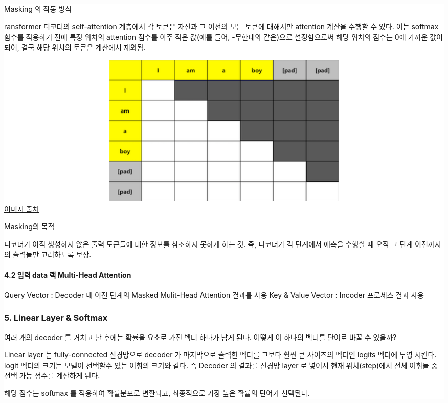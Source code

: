 Masking 의 작동 방식

ransformer 디코더의 self-attention 계층에서 각 토큰은 자신과 그 이전의 모든 토큰에 대해서만 attention 계산을 수행할 수 있다. 이는 softmax 함수를 적용하기 전에 특정 위치의 attention 점수를 아주 작은 값(예를 들어, -무한대와 같은)으로 설정함으로써 해당 위치의 점수는 0에 가까운 값이 되어, 결국 해당 위치의 토큰은 계산에서 제외됨.
​<center><img src="assets\img\posts\2024-05-17-transformer\10.png" width="450"></center>
  [이미지 출처](https://paul-hyun.github.io/transformer-02/)


Masking의 목적

디코더가 아직 생성하지 않은 출력 토큰들에 대한 정보를 참조하지 못하게 하는 것. 즉, 디코더가 각 단계에서 예측을 수행할 때 오직 그 단계 이전까지의 출력들만 고려하도록 보장.

#### 4.2 입력 data 랙 Multi-Head Attention

Query Vector : Decoder 내 이전 단계의 Masked Mulit-Head Attention 결과를 사용
Key & Value Vector : Incoder 프로세스 결과 사용

### 5. Linear Layer & Softmax

여러 개의 decoder 를 거치고 난 후에는 확률을 요소로 가진 벡터 하나가 남게 된다. 어떻게 이 하나의 벡터를 단어로 바꿀 수 있을까? 

Linear layer 는 fully-connected 신경망으로 decoder 가 마지막으로 출력한 벡터를 그보다 훨씬 큰 사이즈의 벡터인 logits 벡터에 투영 시킨다. logit 벡터의 크기는 모델이 선택할수 있는 어휘의 크기와 같다. 즉 Decoder 의 결과를 신경망 layer 로 넣어서 현재 위치(step)에서 전체 어휘들 중 선택 가능 점수를 계산하게 된다. 

해당 점수는 softmax 를 적용하여 확률분포로 변환되고, 최종적으로 가장 높은 확률의 단어가 선택된다. 
